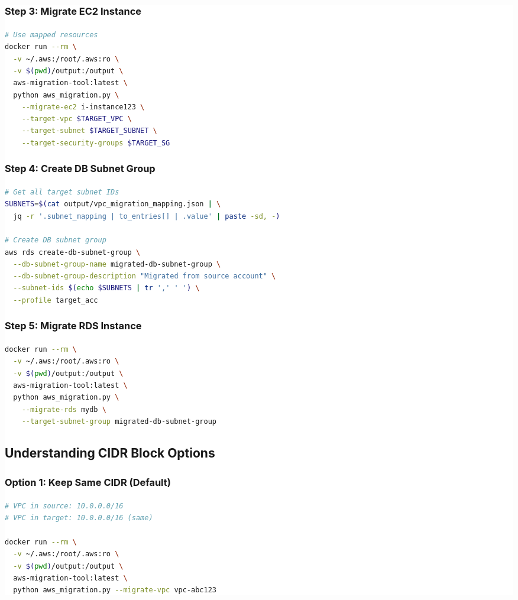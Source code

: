 ### Step 3: Migrate EC2 Instance

```bash
# Use mapped resources
docker run --rm \
  -v ~/.aws:/root/.aws:ro \
  -v $(pwd)/output:/output \
  aws-migration-tool:latest \
  python aws_migration.py \
    --migrate-ec2 i-instance123 \
    --target-vpc $TARGET_VPC \
    --target-subnet $TARGET_SUBNET \
    --target-security-groups $TARGET_SG
```

### Step 4: Create DB Subnet Group

```bash
# Get all target subnet IDs
SUBNETS=$(cat output/vpc_migration_mapping.json | \
  jq -r '.subnet_mapping | to_entries[] | .value' | paste -sd, -)

# Create DB subnet group
aws rds create-db-subnet-group \
  --db-subnet-group-name migrated-db-subnet-group \
  --db-subnet-group-description "Migrated from source account" \
  --subnet-ids $(echo $SUBNETS | tr ',' ' ') \
  --profile target_acc
```

### Step 5: Migrate RDS Instance

```bash
docker run --rm \
  -v ~/.aws:/root/.aws:ro \
  -v $(pwd)/output:/output \
  aws-migration-tool:latest \
  python aws_migration.py \
    --migrate-rds mydb \
    --target-subnet-group migrated-db-subnet-group
```

## Understanding CIDR Block Options

### Option 1: Keep Same CIDR (Default)

```bash
# VPC in source: 10.0.0.0/16
# VPC in target: 10.0.0.0/16 (same)

docker run --rm \
  -v ~/.aws:/root/.aws:ro \
  -v $(pwd)/output:/output \
  aws-migration-tool:latest \
  python aws_migration.py --migrate-vpc vpc-abc123
```
